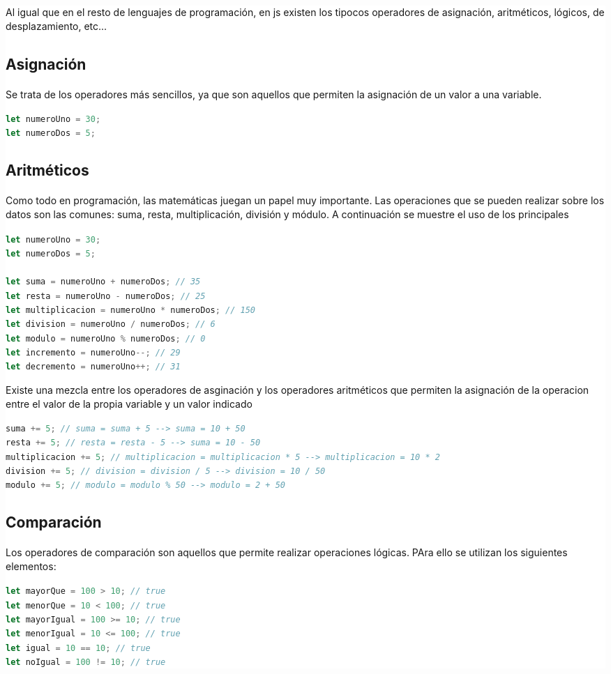 Al igual que en el resto de lenguajes de programación, en js existen los tipocos operadores de asignación, aritméticos, lógicos, de desplazamiento, etc...

## Asignación

Se trata de los operadores más sencillos, ya que son aquellos que permiten la asignación de un valor a una variable.

```javascript
let numeroUno = 30;
let numeroDos = 5;
```

## Aritméticos

Como todo en programación, las matemáticas juegan un papel muy importante. Las operaciones que se pueden realizar sobre los datos son las comunes: suma, resta, multiplicación, división y módulo. A continuación se muestre el uso de los principales

```javascript
let numeroUno = 30;
let numeroDos = 5;

let suma = numeroUno + numeroDos; // 35
let resta = numeroUno - numeroDos; // 25
let multiplicacion = numeroUno * numeroDos; // 150
let division = numeroUno / numeroDos; // 6
let modulo = numeroUno % numeroDos; // 0
let incremento = numeroUno--; // 29
let decremento = numeroUno++; // 31
```

Existe una mezcla entre los operadores de asginación y los operadores aritméticos que permiten la asignación de la operacion entre el valor de la propia variable y un valor indicado

```javascript
suma += 5; // suma = suma + 5 --> suma = 10 + 50
resta += 5; // resta = resta - 5 --> suma = 10 - 50
multiplicacion += 5; // multiplicacion = multiplicacion * 5 --> multiplicacion = 10 * 2
division += 5; // division = division / 5 --> division = 10 / 50
modulo += 5; // modulo = modulo % 50 --> modulo = 2 + 50
```

## Comparación

Los operadores de comparación son aquellos que permite realizar operaciones lógicas. PAra ello se utilizan los siguientes elementos:

```javascript
let mayorQue = 100 > 10; // true
let menorQue = 10 < 100; // true
let mayorIgual = 100 >= 10; // true
let menorIgual = 10 <= 100; // true
let igual = 10 == 10; // true
let noIgual = 100 != 10; // true
```
